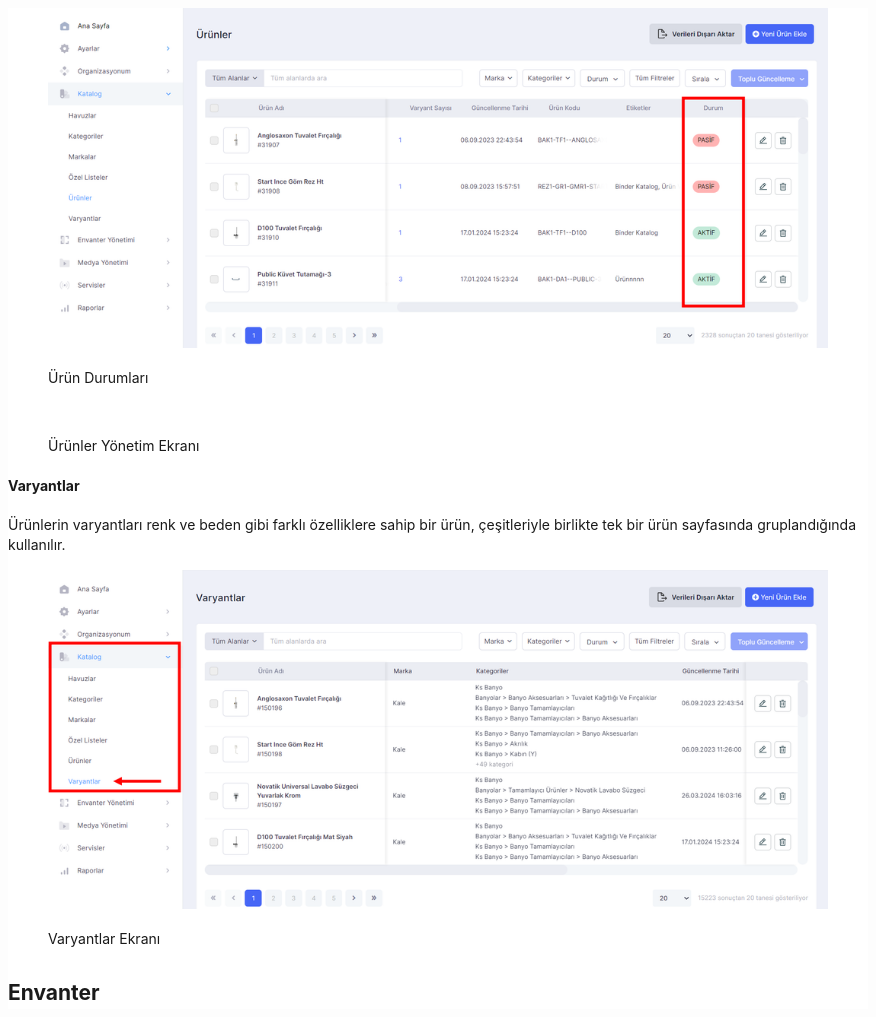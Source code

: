 <figure><img src="../../../.gitbook/assets/Ekran görüntüsü 19-07-2024 15.36.27.png" alt=""><figcaption><p>Ürün Durumları</p></figcaption></figure>

</div>

<figure><img src="https://lh4.googleusercontent.com/_6f0OHmm46eFhnyqIA8EKJJkMfz_1s27PaOWqxiZ3DJt7gmWqOhAPVoTO0gsemTI4Nzr-2moaFsEBb74SVH4ruLHWMopu-HxKnDPEJRizE50xyXoMsB0ho5QCLJAMxbYsSrb80tN10UGZTs83mHsRkY" alt=""><figcaption><p>Ürünler Yönetim Ekranı </p></figcaption></figure>

#### Varyantlar&#x20;

Ürünlerin varyantları renk ve beden gibi farklı özelliklere sahip bir ürün, çeşitleriyle birlikte tek bir ürün sayfasında gruplandığında kullanılır.

<figure><img src="../../../.gitbook/assets/Ekran görüntüsü 19-07-2024 15.53.17.png" alt=""><figcaption><p>Varyantlar Ekranı</p></figcaption></figure>

## Envanter

